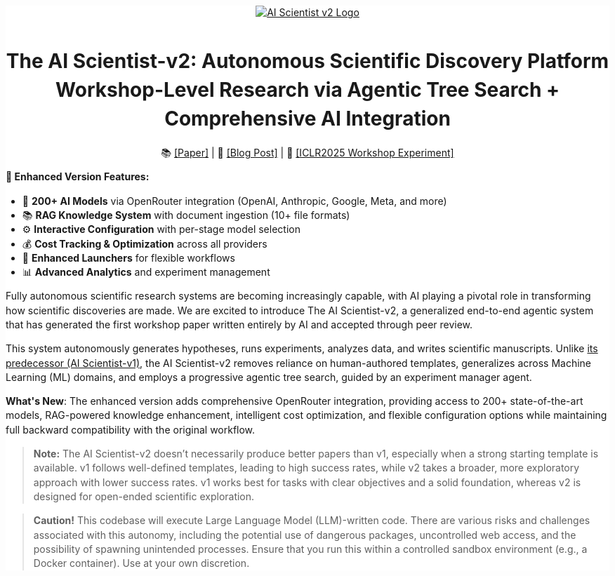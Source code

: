 <div align="center">
  <a href="https://github.com/SakanaAI/AI-Scientist_v2/blob/main/docs/logo_v1.jpg">
    <img src="docs/logo_v1.png" width="215" alt="AI Scientist v2 Logo" />
  </a>
  <h1>
    <b>The AI Scientist-v2: Autonomous Scientific Discovery Platform</b><br>
    <b>Workshop-Level Research via Agentic Tree Search + Comprehensive AI Integration</b>
  </h1>
</div>

<p align="center">
  📚 <a href="https://pub.sakana.ai/ai-scientist-v2/paper">[Paper]</a> |
  📝 <a href="https://sakana.ai/ai-scientist-first-publication/"> [Blog Post]</a> |
  📂 <a href="https://github.com/SakanaAI/AI-Scientist-ICLR2025-Workshop-Experiment"> [ICLR2025 Workshop Experiment]</a>
</p>

**🚀 Enhanced Version Features:**
- 🤖 **200+ AI Models** via OpenRouter integration (OpenAI, Anthropic, Google, Meta, and more)
- 📚 **RAG Knowledge System** with document ingestion (10+ file formats) 
- ⚙️ **Interactive Configuration** with per-stage model selection
- 💰 **Cost Tracking & Optimization** across all providers
- 🔄 **Enhanced Launchers** for flexible workflows
- 📊 **Advanced Analytics** and experiment management

Fully autonomous scientific research systems are becoming increasingly capable, with AI playing a pivotal role in transforming how scientific discoveries are made.
We are excited to introduce The AI Scientist-v2, a generalized end-to-end agentic system that has generated the first workshop paper written entirely by AI and accepted through peer review.

This system autonomously generates hypotheses, runs experiments, analyzes data, and writes scientific manuscripts. Unlike [its predecessor (AI Scientist-v1)](https://github.com/SakanaAI/AI-Scientist), the AI Scientist-v2 removes reliance on human-authored templates, generalizes across Machine Learning (ML) domains, and employs a progressive agentic tree search, guided by an experiment manager agent.

**What's New**: The enhanced version adds comprehensive OpenRouter integration, providing access to 200+ state-of-the-art models, RAG-powered knowledge enhancement, intelligent cost optimization, and flexible configuration options while maintaining full backward compatibility with the original workflow.

> **Note:**
> The AI Scientist-v2 doesn’t necessarily produce better papers than v1, especially when a strong starting template is available. v1 follows well-defined templates, leading to high success rates, while v2 takes a broader, more exploratory approach with lower success rates. v1 works best for tasks with clear objectives and a solid foundation, whereas v2 is designed for open-ended scientific exploration.

> **Caution!**
> This codebase will execute Large Language Model (LLM)-written code. There are various risks and challenges associated with this autonomy, including the potential use of dangerous packages, uncontrolled web access, and the possibility of spawning unintended processes. Ensure that you run this within a controlled sandbox environment (e.g., a Docker container). Use at your own discretion.
